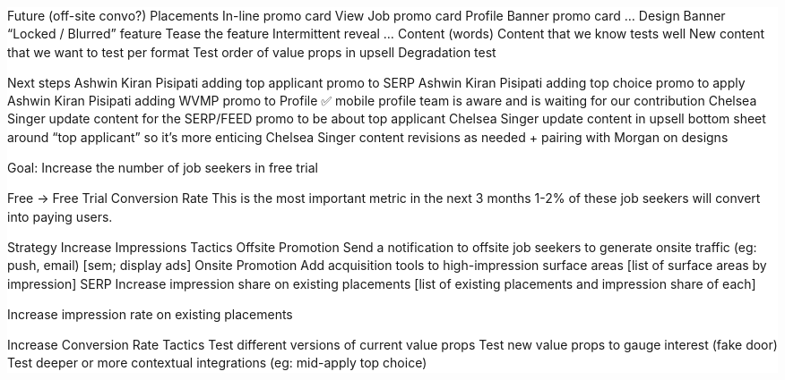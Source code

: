 Future (off-site convo?)
Placements
In-line promo card
View Job promo card
Profile Banner promo card
…
Design
Banner
“Locked / Blurred” feature
Tease the feature
Intermittent reveal 
…
Content (words)
Content that we know tests well
New content that we want to test per format
Test order of value props in upsell
Degradation test 

Next steps
Ashwin Kiran Pisipati adding top applicant promo to SERP
Ashwin Kiran Pisipati adding top choice promo to apply
Ashwin Kiran Pisipati adding WVMP promo to Profile
✅ mobile profile team is aware and is waiting for our contribution
Chelsea Singer update content for the SERP/FEED promo to be about top applicant
Chelsea Singer update content in upsell bottom sheet around “top applicant” so it’s more enticing
Chelsea Singer content revisions as needed + pairing with Morgan on designs


Goal: Increase the number of job seekers in free trial

Free -> Free Trial Conversion Rate
This is the most important metric in the next 3 months
1-2% of these job seekers will convert into paying users.

Strategy
Increase Impressions
Tactics
Offsite Promotion
Send a notification to offsite job seekers to generate onsite traffic (eg: push, email)
[sem; display ads]
Onsite Promotion
Add acquisition tools to high-impression surface areas [list of surface areas by impression]
SERP
Increase impression share on existing placements [list of existing placements and impression share of each]


Increase impression rate on existing placements





Increase Conversion Rate
Tactics
Test different versions of current value props
Test new value props to gauge interest (fake door)
Test deeper or more contextual integrations (eg: mid-apply top choice)
